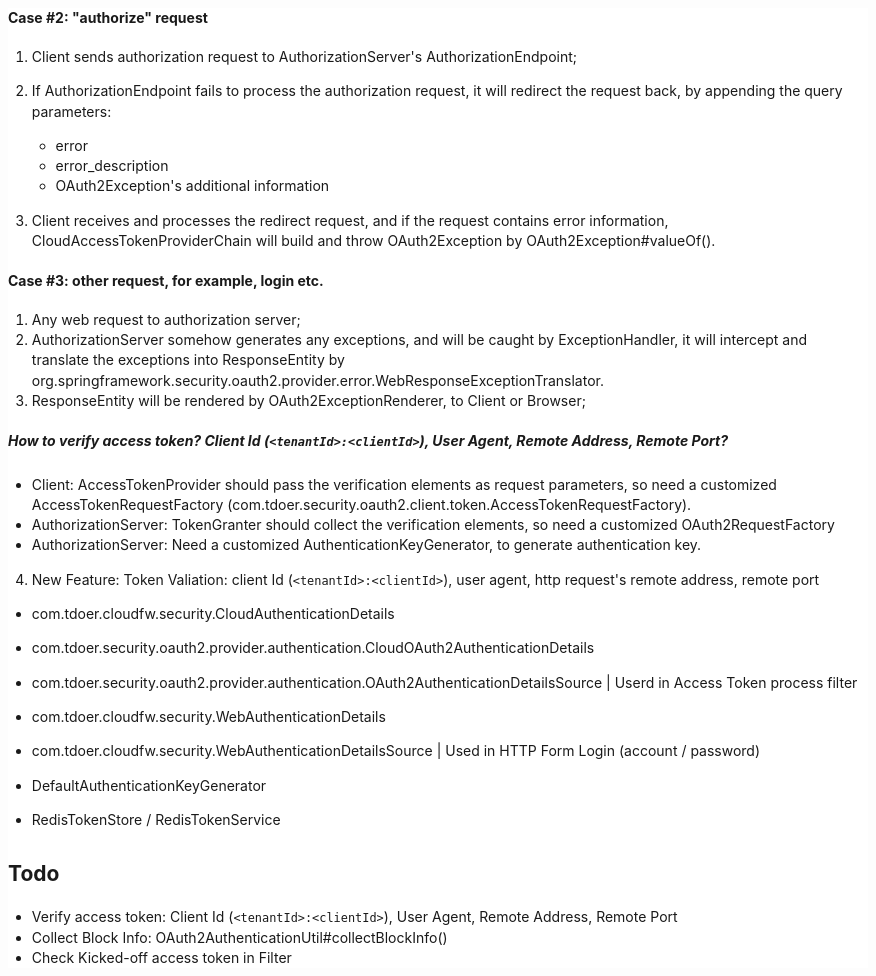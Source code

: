 #### Case #2: "authorize" request

1. Client sends authorization request to AuthorizationServer's AuthorizationEndpoint;
2. If AuthorizationEndpoint fails to process the authorization request, it will redirect the request back, by appending the query parameters:

   - error
   - error_description
   - OAuth2Exception's additional information

3. Client receives and processes the redirect request, and if the request contains error information, CloudAccessTokenProviderChain will build and throw OAuth2Exception by OAuth2Exception#valueOf().   

#### Case #3: other request, for example, login etc.

1. Any web request to authorization server;
2. AuthorizationServer somehow generates any exceptions, and will be caught by ExceptionHandler, it will intercept and translate the exceptions into ResponseEntity<OAuth2Exception> by org.springframework.security.oauth2.provider.error.WebResponseExceptionTranslator.
3. ResponseEntity<OAuth2Exception> will be rendered by OAuth2ExceptionRenderer, to Client or Browser;





##### How to verify access token? Client Id (`<tenantId>:<clientId>`), User Agent, Remote Address, Remote Port?

- Client: AccessTokenProvider should pass the verification elements as request parameters, so need a customized AccessTokenRequestFactory (com.tdoer.security.oauth2.client.token.AccessTokenRequestFactory).
- AuthorizationServer: TokenGranter should collect the verification elements, so need a customized OAuth2RequestFactory
- AuthorizationServer: Need a customized AuthenticationKeyGenerator, to generate authentication key.

4. New Feature: Token Valiation: client Id (`<tenantId>:<clientId>`), user agent, http request's remote address, remote port
  
  - com.tdoer.cloudfw.security.CloudAuthenticationDetails
  - com.tdoer.security.oauth2.provider.authentication.CloudOAuth2AuthenticationDetails
  - com.tdoer.security.oauth2.provider.authentication.OAuth2AuthenticationDetailsSource | Userd in Access Token process filter
  - com.tdoer.cloudfw.security.WebAuthenticationDetails
  - com.tdoer.cloudfw.security.WebAuthenticationDetailsSource  | Used in HTTP Form Login (account / password)
  
  
  - DefaultAuthenticationKeyGenerator
  - RedisTokenStore / RedisTokenService
  
## Todo

- Verify access token: Client Id (`<tenantId>:<clientId>`), User Agent, Remote Address, Remote Port
- Collect Block Info: OAuth2AuthenticationUtil#collectBlockInfo()
- Check Kicked-off access token in Filter
